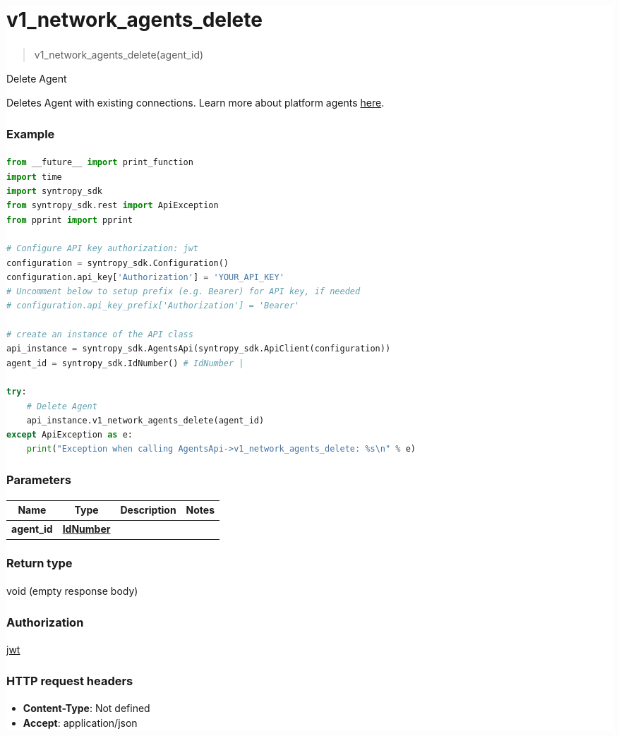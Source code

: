 # **v1_network_agents_delete**
> v1_network_agents_delete(agent_id)

Delete Agent

Deletes Agent with existing connections. Learn more about platform agents [here](https://docs.syntropystack.com/docs/what-is-syntropy-agent).

### Example
```python
from __future__ import print_function
import time
import syntropy_sdk
from syntropy_sdk.rest import ApiException
from pprint import pprint

# Configure API key authorization: jwt
configuration = syntropy_sdk.Configuration()
configuration.api_key['Authorization'] = 'YOUR_API_KEY'
# Uncomment below to setup prefix (e.g. Bearer) for API key, if needed
# configuration.api_key_prefix['Authorization'] = 'Bearer'

# create an instance of the API class
api_instance = syntropy_sdk.AgentsApi(syntropy_sdk.ApiClient(configuration))
agent_id = syntropy_sdk.IdNumber() # IdNumber | 

try:
    # Delete Agent
    api_instance.v1_network_agents_delete(agent_id)
except ApiException as e:
    print("Exception when calling AgentsApi->v1_network_agents_delete: %s\n" % e)
```

### Parameters

Name | Type | Description  | Notes
------------- | ------------- | ------------- | -------------
 **agent_id** | [**IdNumber**](.md)|  | 

### Return type

void (empty response body)

### Authorization

[jwt](../README.md#jwt)

### HTTP request headers

 - **Content-Type**: Not defined
 - **Accept**: application/json
